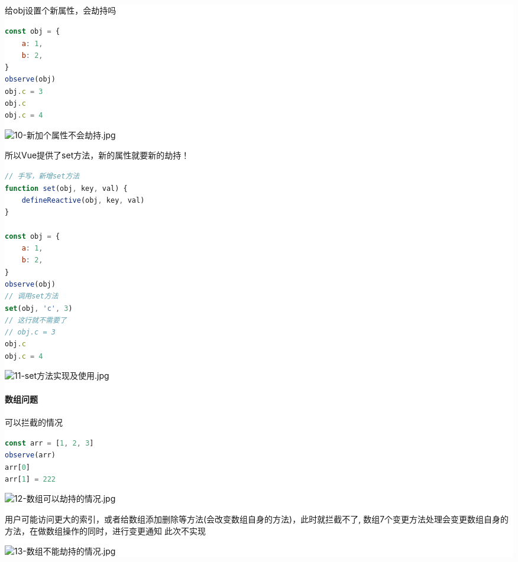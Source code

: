 给obj设置个新属性，会劫持吗

```js
const obj = {
    a: 1,
    b: 2,
}
observe(obj)
obj.c = 3
obj.c
obj.c = 4
```

![10-新加个属性不会劫持.jpg](https://p1-juejin.byteimg.com/tos-cn-i-k3u1fbpfcp/97d22d522dcd4a8dbeee3b687982948f~tplv-k3u1fbpfcp-watermark.image?)

所以Vue提供了set方法，新的属性就要新的劫持！

```js
// 手写，新增set方法
function set(obj, key, val) {
    defineReactive(obj, key, val)
}

const obj = {
    a: 1,
    b: 2,
}
observe(obj)
// 调用set方法
set(obj, 'c', 3)
// 这行就不需要了
// obj.c = 3
obj.c
obj.c = 4
```

![11-set方法实现及使用.jpg](https://p9-juejin.byteimg.com/tos-cn-i-k3u1fbpfcp/d6eb8b87456c4207b1fdf2cbbe4d130d~tplv-k3u1fbpfcp-watermark.image?)

#### 数组问题

可以拦截的情况

```js
const arr = [1, 2, 3]
observe(arr)
arr[0]
arr[1] = 222
```

![12-数组可以劫持的情况.jpg](https://p3-juejin.byteimg.com/tos-cn-i-k3u1fbpfcp/c8af0ca6f04d4e1e99d2e03e9f9e6515~tplv-k3u1fbpfcp-watermark.image?)

用户可能访问更大的索引，或者给数组添加删除等方法(会改变数组自身的方法)，此时就拦截不了, 数组7个变更方法处理会变更数组自身的方法，在做数组操作的同时，进行变更通知 此次不实现

![13-数组不能劫持的情况.jpg](https://p1-juejin.byteimg.com/tos-cn-i-k3u1fbpfcp/fdd43fad356c4ddebf068bb79d790dab~tplv-k3u1fbpfcp-watermark.image?)
